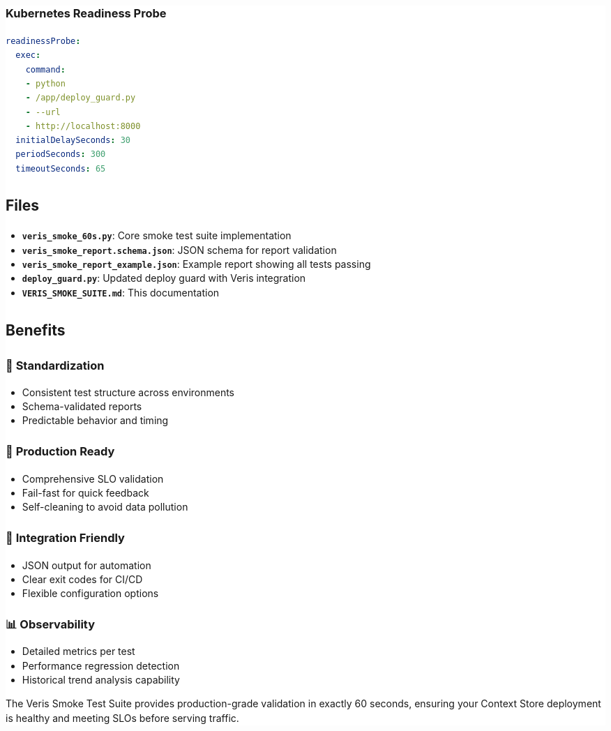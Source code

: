 ### Kubernetes Readiness Probe
```yaml
readinessProbe:
  exec:
    command:
    - python
    - /app/deploy_guard.py
    - --url
    - http://localhost:8000
  initialDelaySeconds: 30
  periodSeconds: 300
  timeoutSeconds: 65
```

## Files

- **`veris_smoke_60s.py`**: Core smoke test suite implementation
- **`veris_smoke_report.schema.json`**: JSON schema for report validation
- **`veris_smoke_report_example.json`**: Example report showing all tests passing
- **`deploy_guard.py`**: Updated deploy guard with Veris integration
- **`VERIS_SMOKE_SUITE.md`**: This documentation

## Benefits

### 🎯 **Standardization**
- Consistent test structure across environments
- Schema-validated reports
- Predictable behavior and timing

### 🚀 **Production Ready**
- Comprehensive SLO validation
- Fail-fast for quick feedback
- Self-cleaning to avoid data pollution

### 🔧 **Integration Friendly**
- JSON output for automation
- Clear exit codes for CI/CD
- Flexible configuration options

### 📊 **Observability**
- Detailed metrics per test
- Performance regression detection
- Historical trend analysis capability

The Veris Smoke Test Suite provides production-grade validation in exactly 60 seconds, ensuring your Context Store deployment is healthy and meeting SLOs before serving traffic.